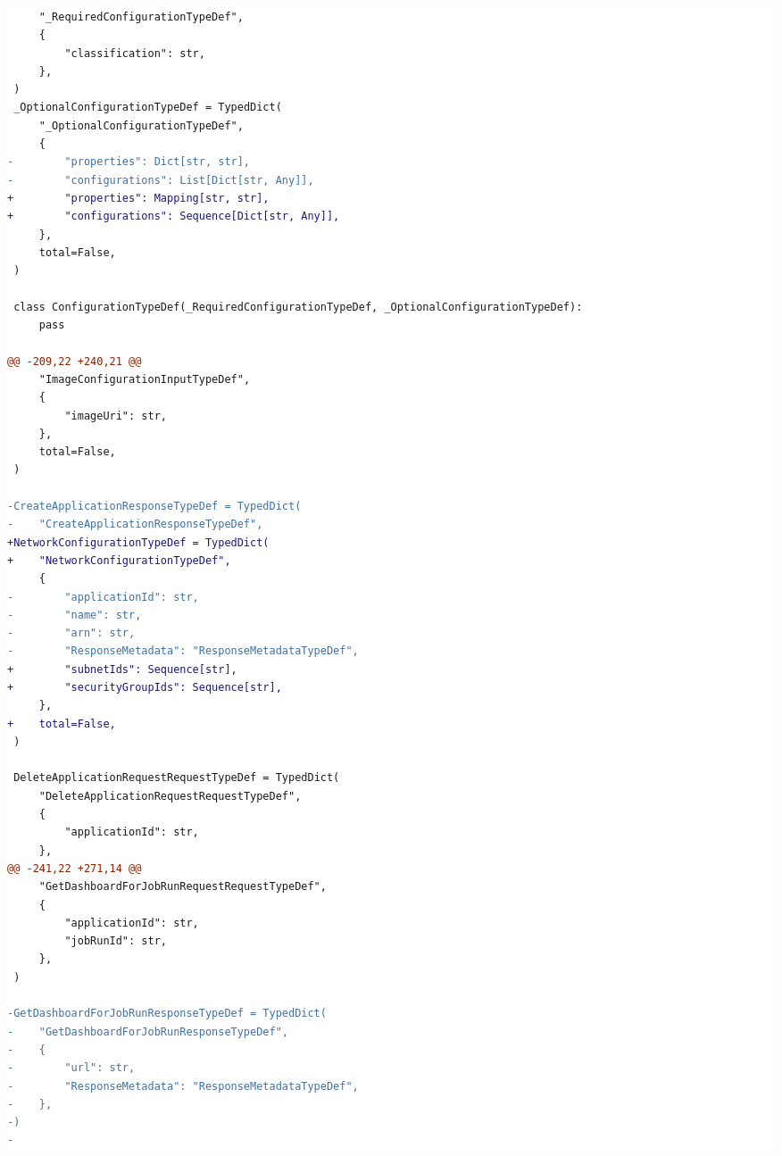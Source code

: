 ```diff
     "_RequiredConfigurationTypeDef",
     {
         "classification": str,
     },
 )
 _OptionalConfigurationTypeDef = TypedDict(
     "_OptionalConfigurationTypeDef",
     {
-        "properties": Dict[str, str],
-        "configurations": List[Dict[str, Any]],
+        "properties": Mapping[str, str],
+        "configurations": Sequence[Dict[str, Any]],
     },
     total=False,
 )
 
 class ConfigurationTypeDef(_RequiredConfigurationTypeDef, _OptionalConfigurationTypeDef):
     pass
 
@@ -209,22 +240,21 @@
     "ImageConfigurationInputTypeDef",
     {
         "imageUri": str,
     },
     total=False,
 )
 
-CreateApplicationResponseTypeDef = TypedDict(
-    "CreateApplicationResponseTypeDef",
+NetworkConfigurationTypeDef = TypedDict(
+    "NetworkConfigurationTypeDef",
     {
-        "applicationId": str,
-        "name": str,
-        "arn": str,
-        "ResponseMetadata": "ResponseMetadataTypeDef",
+        "subnetIds": Sequence[str],
+        "securityGroupIds": Sequence[str],
     },
+    total=False,
 )
 
 DeleteApplicationRequestRequestTypeDef = TypedDict(
     "DeleteApplicationRequestRequestTypeDef",
     {
         "applicationId": str,
     },
@@ -241,22 +271,14 @@
     "GetDashboardForJobRunRequestRequestTypeDef",
     {
         "applicationId": str,
         "jobRunId": str,
     },
 )
 
-GetDashboardForJobRunResponseTypeDef = TypedDict(
-    "GetDashboardForJobRunResponseTypeDef",
-    {
-        "url": str,
-        "ResponseMetadata": "ResponseMetadataTypeDef",
-    },
-)
-
```